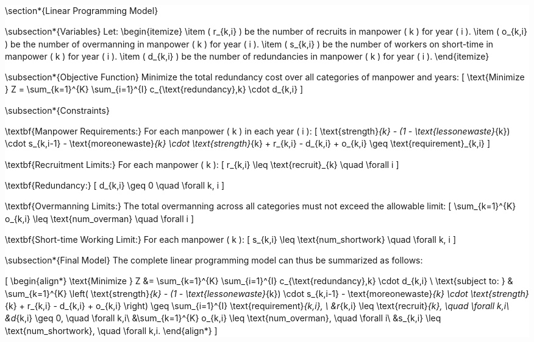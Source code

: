 \section*{Linear Programming Model}

\subsection*{Variables}
Let:
\begin{itemize}
    \item \( r_{k,i} \) be the number of recruits in manpower \( k \) for year \( i \).
    \item \( o_{k,i} \) be the number of overmanning in manpower \( k \) for year \( i \).
    \item \( s_{k,i} \) be the number of workers on short-time in manpower \( k \) for year \( i \).
    \item \( d_{k,i} \) be the number of redundancies in manpower \( k \) for year \( i \).
\end{itemize}

\subsection*{Objective Function}
Minimize the total redundancy cost over all categories of manpower and years:
\[
\text{Minimize } Z = \sum_{k=1}^{K} \sum_{i=1}^{I} c_{\text{redundancy},k} \cdot d_{k,i}
\]

\subsection*{Constraints}

\textbf{Manpower Requirements:}
For each manpower \( k \) in each year \( i \):
\[
\text{strength}_{k} - (1 - \text{lessonewaste}_{k}) \cdot s_{k,i-1} - \text{moreonewaste}_{k} \cdot \text{strength}_{k} + r_{k,i} - d_{k,i} + o_{k,i} \geq \text{requirement}_{k,i}
\]

\textbf{Recruitment Limits:}
For each manpower \( k \):
\[
r_{k,i} \leq \text{recruit}_{k} \quad \forall i
\]

\textbf{Redundancy:}
\[
d_{k,i} \geq 0 \quad \forall k, i
\]

\textbf{Overmanning Limits:}
The total overmanning across all categories must not exceed the allowable limit:
\[
\sum_{k=1}^{K} o_{k,i} \leq \text{num\_overman} \quad \forall i
\]

\textbf{Short-time Working Limit:}
For each manpower \( k \):
\[
s_{k,i} \leq \text{num\_shortwork} \quad \forall k, i
\]

\subsection*{Final Model}
The complete linear programming model can thus be summarized as follows:

\[
\begin{align*}
\text{Minimize } Z &= \sum_{k=1}^{K} \sum_{i=1}^{I} c_{\text{redundancy},k} \cdot d_{k,i} \\
\text{subject to: } &
\sum_{k=1}^{K} \left( \text{strength}_{k} - (1 - \text{lessonewaste}_{k}) \cdot s_{k,i-1} - \text{moreonewaste}_{k} \cdot \text{strength}_{k} + r_{k,i} - d_{k,i} + o_{k,i} \right) \geq \sum_{i=1}^{I} \text{requirement}_{k,i}, \\
&r_{k,i} \leq \text{recruit}_{k}, \quad \forall k,i\\
&d_{k,i} \geq 0, \quad \forall k,i\\
&\sum_{k=1}^{K} o_{k,i} \leq \text{num\_overman}, \quad \forall i\\
&s_{k,i} \leq \text{num\_shortwork}, \quad \forall k,i.
\end{align*}
\]
